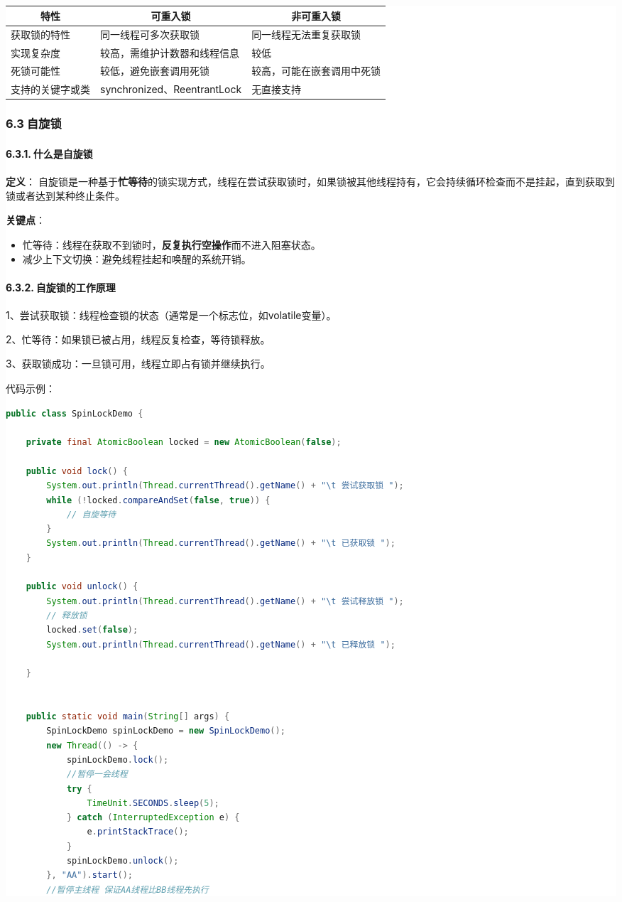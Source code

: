 | 特性             | 可重入锁                     | 非可重入锁                 |
| ---------------- | ---------------------------- | -------------------------- |
| 获取锁的特性     | 同一线程可多次获取锁         | 同一线程无法重复获取锁     |
| 实现复杂度       | 较高，需维护计数器和线程信息 | 较低                       |
| 死锁可能性       | 较低，避免嵌套调用死锁       | 较高，可能在嵌套调用中死锁 |
| 支持的关键字或类 | synchronized、ReentrantLock  | 无直接支持                 |

### 6.3 自旋锁

#### 6.3.1. 什么是自旋锁

**定义**：
自旋锁是一种基于**忙等待**的锁实现方式，线程在尝试获取锁时，如果锁被其他线程持有，它会持续循环检查而不是挂起，直到获取到锁或者达到某种终止条件。

**关键点**：

- 忙等待：线程在获取不到锁时，**反复执行空操作**而不进入阻塞状态。
- 减少上下文切换：避免线程挂起和唤醒的系统开销。

#### 6.3.2. 自旋锁的工作原理

1、尝试获取锁：线程检查锁的状态（通常是一个标志位，如volatile变量）。

2、忙等待：如果锁已被占用，线程反复检查，等待锁释放。

3、获取锁成功：一旦锁可用，线程立即占有锁并继续执行。

代码示例：

```java
public class SpinLockDemo {

    private final AtomicBoolean locked = new AtomicBoolean(false);

    public void lock() {
        System.out.println(Thread.currentThread().getName() + "\t 尝试获取锁 ");
        while (!locked.compareAndSet(false, true)) {
            // 自旋等待
        }
        System.out.println(Thread.currentThread().getName() + "\t 已获取锁 ");
    }

    public void unlock() {
        System.out.println(Thread.currentThread().getName() + "\t 尝试释放锁 ");
        // 释放锁
        locked.set(false);
        System.out.println(Thread.currentThread().getName() + "\t 已释放锁 ");

    }


    public static void main(String[] args) {
        SpinLockDemo spinLockDemo = new SpinLockDemo();
        new Thread(() -> {
            spinLockDemo.lock();
            //暂停一会线程
            try {
                TimeUnit.SECONDS.sleep(5);
            } catch (InterruptedException e) {
                e.printStackTrace();
            }
            spinLockDemo.unlock();
        }, "AA").start();
        //暂停主线程 保证AA线程比BB线程先执行
```